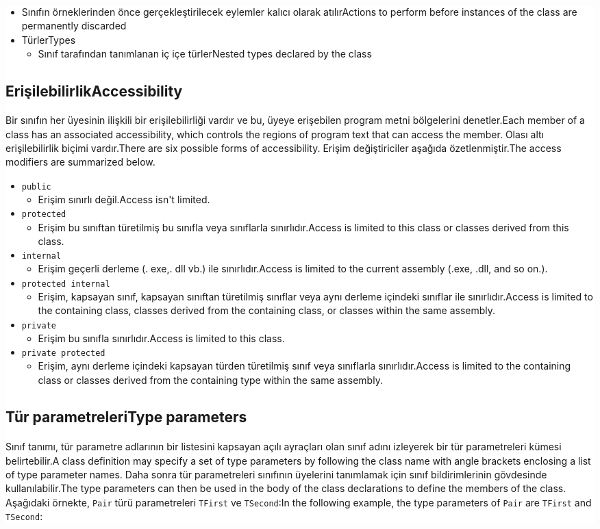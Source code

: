   - <span data-ttu-id="5d365-138">Sınıfın örneklerinden önce gerçekleştirilecek eylemler kalıcı olarak atılır</span><span class="sxs-lookup"><span data-stu-id="5d365-138">Actions to perform before instances of the class are permanently discarded</span></span>
- <span data-ttu-id="5d365-139">Türler</span><span class="sxs-lookup"><span data-stu-id="5d365-139">Types</span></span>
  - <span data-ttu-id="5d365-140">Sınıf tarafından tanımlanan iç içe türler</span><span class="sxs-lookup"><span data-stu-id="5d365-140">Nested types declared by the class</span></span>

## <a name="accessibility"></a><span data-ttu-id="5d365-141">Erişilebilirlik</span><span class="sxs-lookup"><span data-stu-id="5d365-141">Accessibility</span></span>

<span data-ttu-id="5d365-142">Bir sınıfın her üyesinin ilişkili bir erişilebilirliği vardır ve bu, üyeye erişebilen program metni bölgelerini denetler.</span><span class="sxs-lookup"><span data-stu-id="5d365-142">Each member of a class has an associated accessibility, which controls the regions of program text that can access the member.</span></span> <span data-ttu-id="5d365-143">Olası altı erişilebilirlik biçimi vardır.</span><span class="sxs-lookup"><span data-stu-id="5d365-143">There are six possible forms of accessibility.</span></span> <span data-ttu-id="5d365-144">Erişim değiştiriciler aşağıda özetlenmiştir.</span><span class="sxs-lookup"><span data-stu-id="5d365-144">The access modifiers are summarized below.</span></span>

- `public`
  - <span data-ttu-id="5d365-145">Erişim sınırlı değil.</span><span class="sxs-lookup"><span data-stu-id="5d365-145">Access isn't limited.</span></span>
- `protected`
  - <span data-ttu-id="5d365-146">Erişim bu sınıftan türetilmiş bu sınıfla veya sınıflarla sınırlıdır.</span><span class="sxs-lookup"><span data-stu-id="5d365-146">Access is limited to this class or classes derived from this class.</span></span>
- `internal`
  - <span data-ttu-id="5d365-147">Erişim geçerli derleme (. exe,. dll vb.) ile sınırlıdır.</span><span class="sxs-lookup"><span data-stu-id="5d365-147">Access is limited to the current assembly (.exe, .dll, and so on.).</span></span>
- `protected internal`
  - <span data-ttu-id="5d365-148">Erişim, kapsayan sınıf, kapsayan sınıftan türetilmiş sınıflar veya aynı derleme içindeki sınıflar ile sınırlıdır.</span><span class="sxs-lookup"><span data-stu-id="5d365-148">Access is limited to the containing class, classes derived from the containing class, or classes within the same assembly.</span></span>
- `private`
  - <span data-ttu-id="5d365-149">Erişim bu sınıfla sınırlıdır.</span><span class="sxs-lookup"><span data-stu-id="5d365-149">Access is limited to this class.</span></span>
- `private protected`
  - <span data-ttu-id="5d365-150">Erişim, aynı derleme içindeki kapsayan türden türetilmiş sınıf veya sınıflarla sınırlıdır.</span><span class="sxs-lookup"><span data-stu-id="5d365-150">Access is limited to the containing class or classes derived from the containing type within the same assembly.</span></span>

## <a name="type-parameters"></a><span data-ttu-id="5d365-151">Tür parametreleri</span><span class="sxs-lookup"><span data-stu-id="5d365-151">Type parameters</span></span>

<span data-ttu-id="5d365-152">Sınıf tanımı, tür parametre adlarının bir listesini kapsayan açılı ayraçları olan sınıf adını izleyerek bir tür parametreleri kümesi belirtebilir.</span><span class="sxs-lookup"><span data-stu-id="5d365-152">A class definition may specify a set of type parameters by following the class name with angle brackets enclosing a list of type parameter names.</span></span> <span data-ttu-id="5d365-153">Daha sonra tür parametreleri sınıfının üyelerini tanımlamak için sınıf bildirimlerinin gövdesinde kullanılabilir.</span><span class="sxs-lookup"><span data-stu-id="5d365-153">The type parameters can then be used in the body of the class declarations to define the members of the class.</span></span> <span data-ttu-id="5d365-154">Aşağıdaki örnekte, `Pair` türü parametreleri `TFirst` ve `TSecond`:</span><span class="sxs-lookup"><span data-stu-id="5d365-154">In the following example, the type parameters of `Pair` are `TFirst` and `TSecond`:</span></span>
